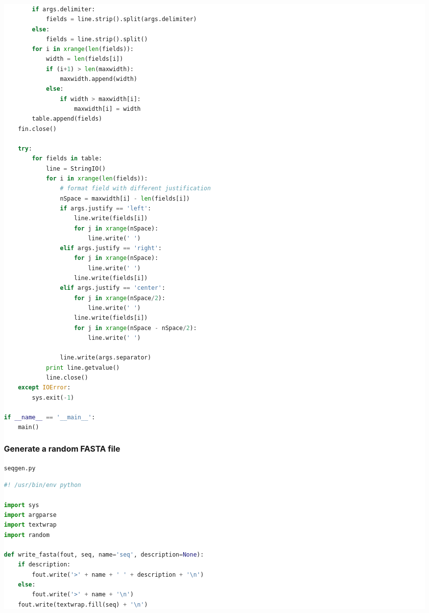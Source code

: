```python
        if args.delimiter:
            fields = line.strip().split(args.delimiter)
        else:
            fields = line.strip().split()
        for i in xrange(len(fields)):
            width = len(fields[i])
            if (i+1) > len(maxwidth):
                maxwidth.append(width)
            else:
                if width > maxwidth[i]:
                    maxwidth[i] = width
        table.append(fields)
    fin.close()

    try:
        for fields in table:
            line = StringIO()
            for i in xrange(len(fields)):
                # format field with different justification
                nSpace = maxwidth[i] - len(fields[i])
                if args.justify == 'left':
                    line.write(fields[i])
                    for j in xrange(nSpace):
                        line.write(' ')
                elif args.justify == 'right':
                    for j in xrange(nSpace):
                        line.write(' ')
                    line.write(fields[i])
                elif args.justify == 'center':
                    for j in xrange(nSpace/2):
                        line.write(' ')
                    line.write(fields[i])
                    for j in xrange(nSpace - nSpace/2):
                        line.write(' ')

                line.write(args.separator)
            print line.getvalue()
            line.close()
    except IOError:
        sys.exit(-1)

if __name__ == '__main__':
    main()
```

### Generate a random FASTA file

`seqgen.py`

```python
#! /usr/bin/env python

import sys
import argparse
import textwrap
import random

def write_fasta(fout, seq, name='seq', description=None):
    if description:
        fout.write('>' + name + ' ' + description + '\n')
    else:
        fout.write('>' + name + '\n')
    fout.write(textwrap.fill(seq) + '\n')

```